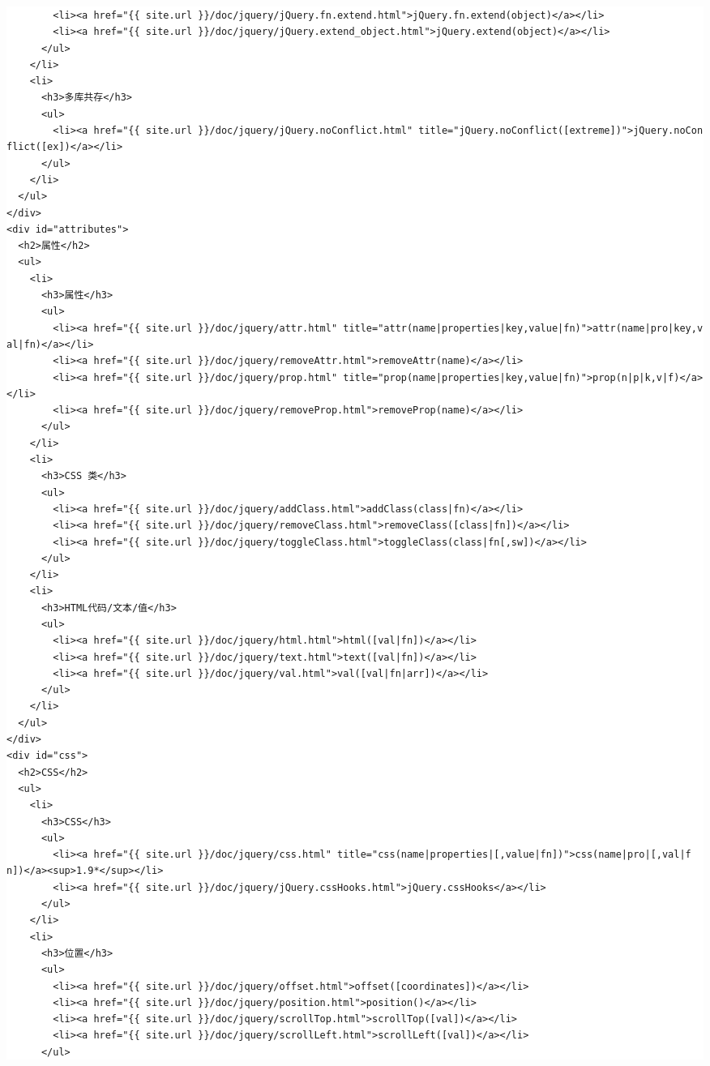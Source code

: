             <li><a href="{{ site.url }}/doc/jquery/jQuery.fn.extend.html">jQuery.fn.extend(object)</a></li>
            <li><a href="{{ site.url }}/doc/jquery/jQuery.extend_object.html">jQuery.extend(object)</a></li>
          </ul>
        </li>
        <li>
          <h3>多库共存</h3>
          <ul>
            <li><a href="{{ site.url }}/doc/jquery/jQuery.noConflict.html" title="jQuery.noConflict([extreme])">jQuery.noConflict([ex])</a></li>
          </ul>
        </li>
      </ul>
    </div>
    <div id="attributes">
      <h2>属性</h2>
      <ul>
        <li>
          <h3>属性</h3>
          <ul>
            <li><a href="{{ site.url }}/doc/jquery/attr.html" title="attr(name|properties|key,value|fn)">attr(name|pro|key,val|fn)</a></li>
            <li><a href="{{ site.url }}/doc/jquery/removeAttr.html">removeAttr(name)</a></li>
            <li><a href="{{ site.url }}/doc/jquery/prop.html" title="prop(name|properties|key,value|fn)">prop(n|p|k,v|f)</a></li>
            <li><a href="{{ site.url }}/doc/jquery/removeProp.html">removeProp(name)</a></li>
          </ul>
        </li>
        <li>
          <h3>CSS 类</h3>
          <ul>
            <li><a href="{{ site.url }}/doc/jquery/addClass.html">addClass(class|fn)</a></li>
            <li><a href="{{ site.url }}/doc/jquery/removeClass.html">removeClass([class|fn])</a></li>
            <li><a href="{{ site.url }}/doc/jquery/toggleClass.html">toggleClass(class|fn[,sw])</a></li>
          </ul>
        </li>
        <li>
          <h3>HTML代码/文本/值</h3>
          <ul>
            <li><a href="{{ site.url }}/doc/jquery/html.html">html([val|fn])</a></li>
            <li><a href="{{ site.url }}/doc/jquery/text.html">text([val|fn])</a></li>
            <li><a href="{{ site.url }}/doc/jquery/val.html">val([val|fn|arr])</a></li>
          </ul>
        </li>
      </ul>
    </div>
    <div id="css">
      <h2>CSS</h2>
      <ul>
        <li>
          <h3>CSS</h3>
          <ul>
            <li><a href="{{ site.url }}/doc/jquery/css.html" title="css(name|properties|[,value|fn])">css(name|pro|[,val|fn])</a><sup>1.9*</sup></li>
            <li><a href="{{ site.url }}/doc/jquery/jQuery.cssHooks.html">jQuery.cssHooks</a></li>
          </ul>
        </li>
        <li>
          <h3>位置</h3>
          <ul>
            <li><a href="{{ site.url }}/doc/jquery/offset.html">offset([coordinates])</a></li>
            <li><a href="{{ site.url }}/doc/jquery/position.html">position()</a></li>
            <li><a href="{{ site.url }}/doc/jquery/scrollTop.html">scrollTop([val])</a></li>
            <li><a href="{{ site.url }}/doc/jquery/scrollLeft.html">scrollLeft([val])</a></li>
          </ul>